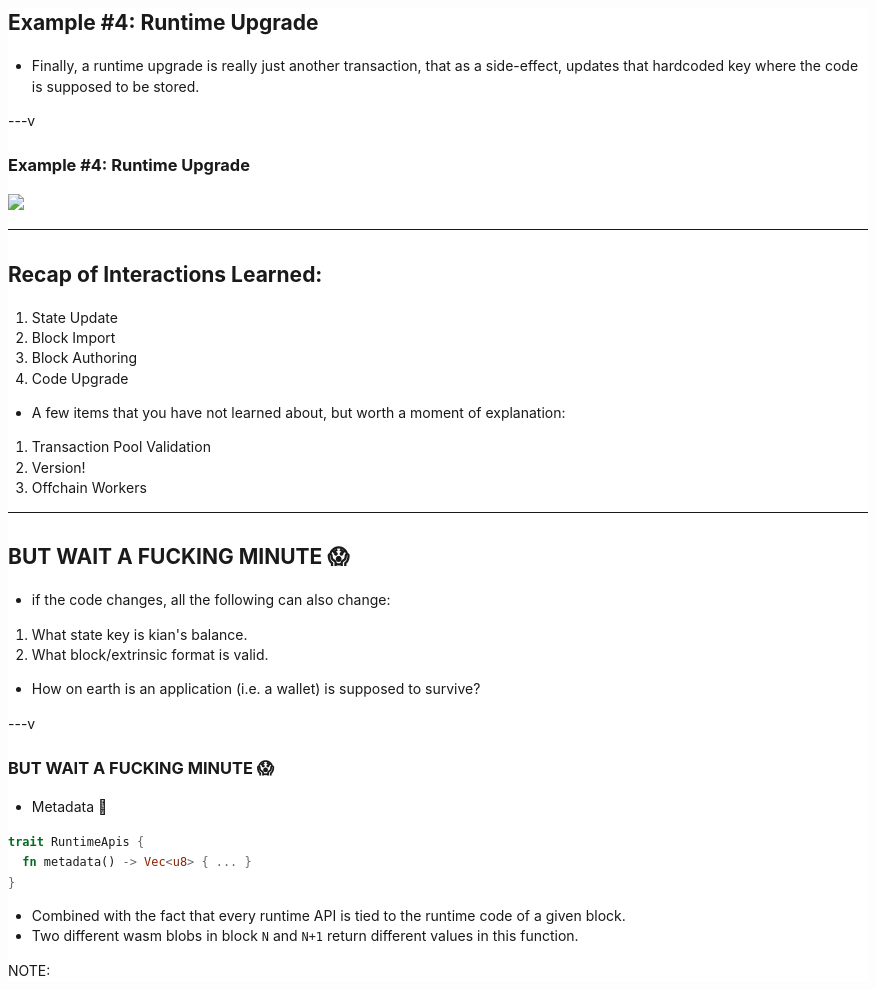 
## Example #4: Runtime Upgrade

* Finally, a runtime upgrade is really just another transaction, that as a side-effect, updates that
hardcoded key where the code is supposed to be stored.

---v

### Example #4: Runtime Upgrade

<img style="width: 1200px;" src="../../../assets/img/4-Substrate/dev-4-3-upgrade.svg" />

---

## Recap of Interactions Learned:

1. State Update
2. Block Import
3. Block Authoring
4. Code Upgrade

* A few items that you have not learned about, but worth a moment of explanation:

1. Transaction Pool Validation
2. Version!
3. Offchain Workers

---

## BUT WAIT A FUCKING MINUTE 😱

* if the code changes, all the following can also change:

1. What state key is kian's balance.
2. What block/extrinsic format is valid.

* How on earth is an application (i.e. a wallet) is supposed to survive?

---v

### BUT WAIT A FUCKING MINUTE 😱

* Metadata 🎉

```rust
trait RuntimeApis {
  fn metadata() -> Vec<u8> { ... }
}
```

* Combined with the fact that every runtime API is tied to the runtime code of a given block.
* Two different wasm blobs in block `N` and `N+1` return different values in this function.

NOTE:
